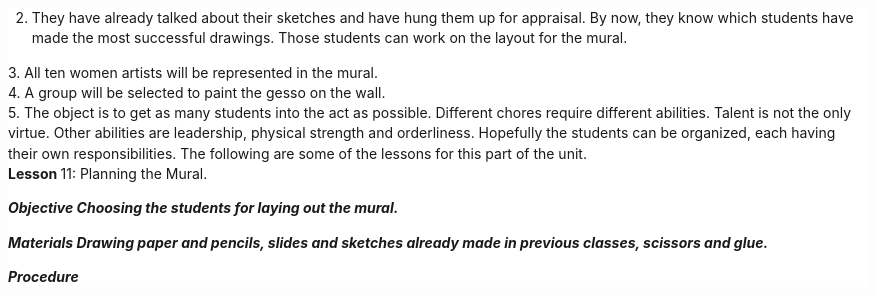 2. They have already talked about their sketches and have hung them up for appraisal. By now, they know which students have made the most successful drawings. Those students can work on the layout for the mural.
<dt>
3. All ten women artists will be represented in the mural.
<dt>
4. A group will be selected to paint the gesso on the wall.
<dt>
5. The object is to get as many students into the act as possible. Different chores require different abilities. Talent is not the only virtue. Other abilities are leadership, physical strength and orderliness. Hopefully the students can be organized, each having their own responsibilities. The following are some of the lessons for this part of the unit.
</dt>
</dt>
</dt>
</dt>
</dt>
</dl>
</blockquote>
<b>
Lesson
</b>
11: Planning the Mural.
<p>
<b>
<i>
<i>
<b>
Objective
</b>
</i>
Choosing the students for laying out the mural.
</i>
</b>
<br/>
</p>
<p>
<b>
<i>
<i>
<b>
Materials
</b>
</i>
Drawing paper and pencils, slides and sketches already made in previous classes, scissors and glue.
</i>
</b>
<br/>
</p>
<p>
<b>
<i>
<i>
<b>
Procedure
</b>
</i>
</i>
</b>
<br/>
</p>
<blockquote>
<dl>
<dt>
